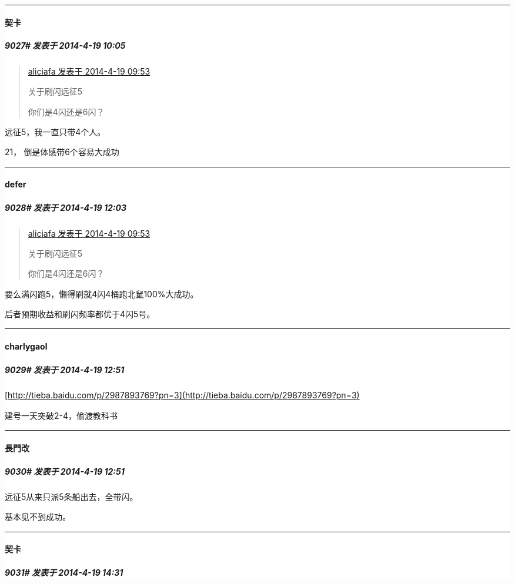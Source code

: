 *****

####  契卡  
##### 9027#       发表于 2014-4-19 10:05


<blockquote><a href="httphttps://bbs.saraba1st.com/2b/forum.php?mod=redirect&amp;goto=findpost&amp;pid=25125069&amp;ptid=930880" target="_blank">aliciafa 发表于 2014-4-19 09:53</a>

关于刷闪远征5

你们是4闪还是6闪？</blockquote>
远征5，我一直只带4个人。

21， 倒是体感带6个容易大成功


*****

####  defer  
##### 9028#       发表于 2014-4-19 12:03


<blockquote><a href="httphttps://bbs.saraba1st.com/2b/forum.php?mod=redirect&amp;goto=findpost&amp;pid=25125069&amp;ptid=930880" target="_blank">aliciafa 发表于 2014-4-19 09:53</a>

关于刷闪远征5

你们是4闪还是6闪？</blockquote>
要么满闪跑5，懒得刷就4闪4桶跑北鼠100%大成功。

后者预期收益和刷闪频率都优于4闪5号。


*****

####  charlygaol  
##### 9029#       发表于 2014-4-19 12:51


[http://tieba.baidu.com/p/2987893769?pn=3](http://tieba.baidu.com/p/2987893769?pn=3)

建号一天突破2-4，偷渡教科书


*****

####  長門改  
##### 9030#       发表于 2014-4-19 12:51


远征5从来只派5条船出去，全带闪。

基本见不到成功。


*****

####  契卡  
##### 9031#       发表于 2014-4-19 14:31
